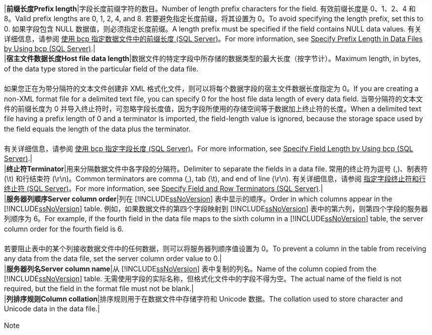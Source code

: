 |<span data-ttu-id="f93dd-150">**前缀长度**</span><span class="sxs-lookup"><span data-stu-id="f93dd-150">**Prefix length**</span></span>|<span data-ttu-id="f93dd-151">字段长度前缀字符的数目。</span><span class="sxs-lookup"><span data-stu-id="f93dd-151">Number of length prefix characters for the field.</span></span> <span data-ttu-id="f93dd-152">有效前缀长度是 0、1、2、4 和 8。</span><span class="sxs-lookup"><span data-stu-id="f93dd-152">Valid prefix lengths are 0, 1, 2, 4, and 8.</span></span> <span data-ttu-id="f93dd-153">若要避免指定长度前缀，将其设置为 0。</span><span class="sxs-lookup"><span data-stu-id="f93dd-153">To avoid specifying the length prefix, set this to 0.</span></span> <span data-ttu-id="f93dd-154">如果字段包含 NULL 数据值，则必须指定长度前缀。</span><span class="sxs-lookup"><span data-stu-id="f93dd-154">A length prefix must be specified if the field contains NULL data values.</span></span> <span data-ttu-id="f93dd-155">有关详细信息，请参阅 [使用 bcp 指定数据文件中的前缀长度 (SQL Server)](specify-prefix-length-in-data-files-by-using-bcp-sql-server.md)。</span><span class="sxs-lookup"><span data-stu-id="f93dd-155">For more information, see [Specify Prefix Length in Data Files by Using bcp &#40;SQL Server&#41;](specify-prefix-length-in-data-files-by-using-bcp-sql-server.md).</span></span>|  
|<span data-ttu-id="f93dd-156">**宿主文件数据长度**</span><span class="sxs-lookup"><span data-stu-id="f93dd-156">**Host file data length**</span></span>|<span data-ttu-id="f93dd-157">数据文件的特定字段中所存储的数据类型的最大长度（按字节计）。</span><span class="sxs-lookup"><span data-stu-id="f93dd-157">Maximum length, in bytes, of the data type stored in the particular field of the data file.</span></span><br /><br /> <span data-ttu-id="f93dd-158">如果您正在为带分隔符的文本文件创建非 XML 格式化文件，则可以将每个数据字段的宿主文件数据长度指定为 0。</span><span class="sxs-lookup"><span data-stu-id="f93dd-158">If you are creating a non-XML format file for a delimited text file, you can specify 0 for the host file data length of every data field.</span></span> <span data-ttu-id="f93dd-159">当带分隔符的文本文件的前缀长度为 0 并导入终止符时，可忽略字段长度值，因为字段所使用的存储空间等于数据加上终止符的长度。</span><span class="sxs-lookup"><span data-stu-id="f93dd-159">When a delimited text file having a prefix length of 0 and a terminator is imported, the field-length value is ignored, because the storage space used by the field equals the length of the data plus the terminator.</span></span><br /><br /> <span data-ttu-id="f93dd-160">有关详细信息，请参阅 [使用 bcp 指定字段长度 (SQL Server)](specify-field-length-by-using-bcp-sql-server.md)。</span><span class="sxs-lookup"><span data-stu-id="f93dd-160">For more information, see [Specify Field Length by Using bcp &#40;SQL Server&#41;](specify-field-length-by-using-bcp-sql-server.md).</span></span>|  
|<span data-ttu-id="f93dd-161">**终止符**</span><span class="sxs-lookup"><span data-stu-id="f93dd-161">**Terminator**</span></span>|<span data-ttu-id="f93dd-162">用来分隔数据文件中各字段的分隔符。</span><span class="sxs-lookup"><span data-stu-id="f93dd-162">Delimiter to separate the fields in a data file.</span></span> <span data-ttu-id="f93dd-163">常用的终止符为逗号 (,)、制表符 (\t) 和行结束符 (\r\n)。</span><span class="sxs-lookup"><span data-stu-id="f93dd-163">Common terminators are comma (,), tab (\t), and end of line (\r\n).</span></span> <span data-ttu-id="f93dd-164">有关详细信息，请参阅 [指定字段终止符和行终止符 (SQL Server)](specify-field-and-row-terminators-sql-server.md)。</span><span class="sxs-lookup"><span data-stu-id="f93dd-164">For more information, see [Specify Field and Row Terminators &#40;SQL Server&#41;](specify-field-and-row-terminators-sql-server.md).</span></span>|  
|<span data-ttu-id="f93dd-165">**服务器列顺序**</span><span class="sxs-lookup"><span data-stu-id="f93dd-165">**Server column order**</span></span>|<span data-ttu-id="f93dd-166">列在 [!INCLUDE[ssNoVersion](../../../includes/ssnoversion-md.md)] 表中显示的顺序。</span><span class="sxs-lookup"><span data-stu-id="f93dd-166">Order in which columns appear in the [!INCLUDE[ssNoVersion](../../../includes/ssnoversion-md.md)] table.</span></span> <span data-ttu-id="f93dd-167">例如，如果数据文件的第四个字段映射到 [!INCLUDE[ssNoVersion](../../../includes/ssnoversion-md.md)] 表中的第六列，则第四个字段的服务器列顺序为 6。</span><span class="sxs-lookup"><span data-stu-id="f93dd-167">For example, if the fourth field in the data file maps to the sixth column in a [!INCLUDE[ssNoVersion](../../../includes/ssnoversion-md.md)] table, the server column order for the fourth field is 6.</span></span><br /><br /> <span data-ttu-id="f93dd-168">若要阻止表中的某个列接收数据文件中的任何数据，则可以将服务器列顺序值设置为 0。</span><span class="sxs-lookup"><span data-stu-id="f93dd-168">To prevent a column in the table from receiving any data from the data file, set the server column order value to 0.</span></span>|  
|<span data-ttu-id="f93dd-169">**服务器列名**</span><span class="sxs-lookup"><span data-stu-id="f93dd-169">**Server column name**</span></span>|<span data-ttu-id="f93dd-170">从 [!INCLUDE[ssNoVersion](../../../includes/ssnoversion-md.md)] 表中复制的列名。</span><span class="sxs-lookup"><span data-stu-id="f93dd-170">Name of the column copied from the [!INCLUDE[ssNoVersion](../../../includes/ssnoversion-md.md)] table.</span></span> <span data-ttu-id="f93dd-171">无需使用字段的实际名称，但格式化文件中的字段不得为空。</span><span class="sxs-lookup"><span data-stu-id="f93dd-171">The actual name of the field is not required, but the field in the format file must not be blank.</span></span>|  
|<span data-ttu-id="f93dd-172">**列排序规则**</span><span class="sxs-lookup"><span data-stu-id="f93dd-172">**Column collation**</span></span>|<span data-ttu-id="f93dd-173">排序规则用于在数据文件中存储字符和 Unicode 数据。</span><span class="sxs-lookup"><span data-stu-id="f93dd-173">The collation used to store character and Unicode data in the data file.</span></span>|  
  
> [!NOTE]  